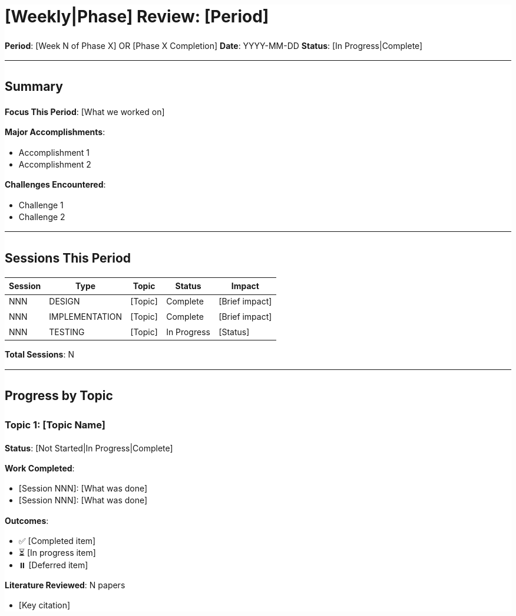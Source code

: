 # [Weekly|Phase] Review: [Period]

**Period**: [Week N of Phase X] OR [Phase X Completion]
**Date**: YYYY-MM-DD
**Status**: [In Progress|Complete]

---

## Summary

**Focus This Period**: [What we worked on]

**Major Accomplishments**:
- Accomplishment 1
- Accomplishment 2

**Challenges Encountered**:
- Challenge 1
- Challenge 2

---

## Sessions This Period

| Session | Type | Topic | Status | Impact |
|---------|------|-------|--------|--------|
| NNN | DESIGN | [Topic] | Complete | [Brief impact] |
| NNN | IMPLEMENTATION | [Topic] | Complete | [Brief impact] |
| NNN | TESTING | [Topic] | In Progress | [Status] |

**Total Sessions**: N

---

## Progress by Topic

### Topic 1: [Topic Name]

**Status**: [Not Started|In Progress|Complete]

**Work Completed**:
- [Session NNN]: [What was done]
- [Session NNN]: [What was done]

**Outcomes**:
- ✅ [Completed item]
- ⏳ [In progress item]
- ⏸️ [Deferred item]

**Literature Reviewed**: N papers
- [Key citation]

